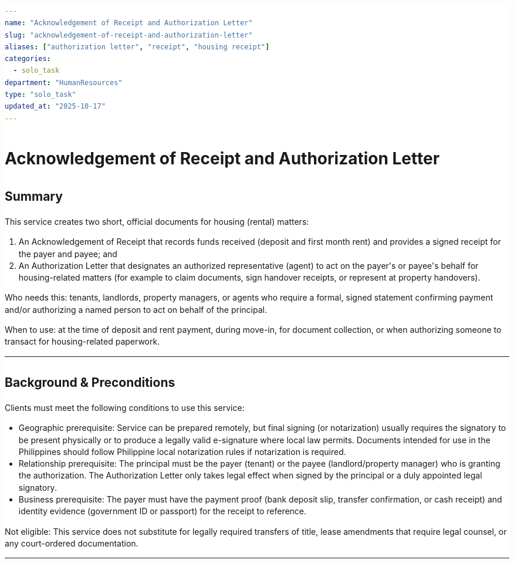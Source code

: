 ```yaml
---
name: "Acknowledgement of Receipt and Authorization Letter"
slug: "acknowledgement-of-receipt-and-authorization-letter"
aliases: ["authorization letter", "receipt", "housing receipt"]
categories:
  - solo_task
department: "HumanResources"
type: "solo_task"
updated_at: "2025-10-17"
---
```


# Acknowledgement of Receipt and Authorization Letter

## Summary

This service creates two short, official documents for housing (rental) matters:
1) An Acknowledgement of Receipt that records funds received (deposit and first month rent) and provides a signed receipt for the payer and payee; and
2) An Authorization Letter that designates an authorized representative (agent) to act on the payer's or payee's behalf for housing-related matters (for example to claim documents, sign handover receipts, or represent at property handovers).

Who needs this: tenants, landlords, property managers, or agents who require a formal, signed statement confirming payment and/or authorizing a named person to act on behalf of the principal.

When to use: at the time of deposit and rent payment, during move-in, for document collection, or when authorizing someone to transact for housing-related paperwork.

---

## Background & Preconditions

Clients must meet the following conditions to use this service:

- Geographic prerequisite: Service can be prepared remotely, but final signing (or notarization) usually requires the signatory to be present physically or to produce a legally valid e-signature where local law permits. Documents intended for use in the Philippines should follow Philippine local notarization rules if notarization is required.
- Relationship prerequisite: The principal must be the payer (tenant) or the payee (landlord/property manager) who is granting the authorization. The Authorization Letter only takes legal effect when signed by the principal or a duly appointed legal signatory.
- Business prerequisite: The payer must have the payment proof (bank deposit slip, transfer confirmation, or cash receipt) and identity evidence (government ID or passport) for the receipt to reference.

Not eligible: This service does not substitute for legally required transfers of title, lease amendments that require legal counsel, or any court-ordered documentation.

---
